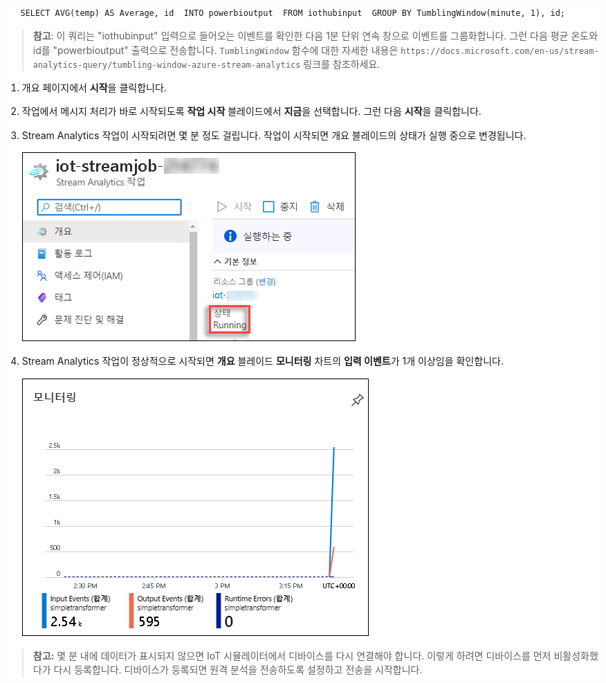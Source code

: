        SELECT AVG(temp) AS Average, id  INTO powerbioutput  FROM iothubinput  GROUP BY TumblingWindow(minute, 1), id;

   > **참고**: 이 쿼리는 "iothubinput" 입력으로 들어오는 이벤트를 확인한 다음 1분 단위 연속 창으로 이벤트를 그룹화합니다. 그런 다음 평균 온도와 id를 "powerbioutput" 출력으로 전송합니다. `TumblingWindow` 함수에 대한 자세한 내용은 ```https://docs.microsoft.com/en-us/stream-analytics-query/tumbling-window-azure-stream-analytics``` 링크를 참조하세요.

1. 개요 페이지에서 **시작**을 클릭합니다.

1. 작업에서 메시지 처리가 바로 시작되도록 **작업 시작** 블레이드에서 **지금**을 선택합니다. 그런 다음 **시작**을 클릭합니다.

1. Stream Analytics 작업이 시작되려면 몇 분 정도 걸립니다. 작업이 시작되면 개요 블레이드의 상태가 실행 중으로 변경됩니다.
   
   ![](instructions/media/iotstreamjob.png)

1. Stream Analytics 작업이 정상적으로 시작되면 **개요** 블레이드 **모니터링** 차트의 **입력 이벤트**가 1개 이상임을 확인합니다. 

   ![](instructions/media/monitor.png)
 
  > **참고:** 몇 분 내에 데이터가 표시되지 않으면 IoT 시뮬레이터에서 디바이스를 다시 연결해야 합니다. 이렇게 하려면 디바이스를 먼저 비활성화했다가 다시 등록합니다. 디바이스가 등록되면 원격 분석을 전송하도록 설정하고 전송을 시작합니다. 
  